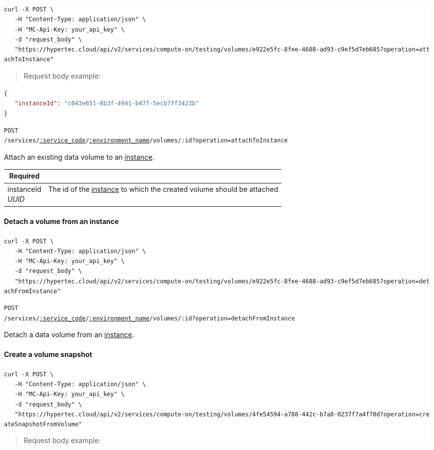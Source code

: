 ```shell
curl -X POST \
   -H "Content-Type: application/json" \
   -H "MC-Api-Key: your_api_key" \
   -d "request_body" \
   "https://hypertec.cloud/api/v2/services/compute-on/testing/volumes/e922e5fc-8fee-4688-ad93-c9ef5d7eb685?operation=attachToInstance"
```
> Request body example:

```json
{
   "instanceId": "c043e651-8b3f-4941-b47f-5ecb77f3423b"
}
```

<code>POST /services/<a href="#administration-service-connections">:service_code</a>/<a href="#administration-environments">:environment_name</a>/volumes/:id?operation=attachToInstance</code>

Attach an existing data volume to an [instance](#cloudstack-instances).

Required | &nbsp;
---------- | -----
instanceId<br/>*UUID* | The id of the [instance](#cloudstack-instances) to which the created volume should be attached





#### Detach a volume from an instance

```shell
curl -X POST \
   -H "Content-Type: application/json" \
   -H "MC-Api-Key: your_api_key" \
   -d "request_body" \
   "https://hypertec.cloud/api/v2/services/compute-on/testing/volumes/e922e5fc-8fee-4688-ad93-c9ef5d7eb685?operation=detachFromInstance"
```

<code>POST /services/<a href="#administration-service-connections">:service_code</a>/<a href="#administration-environments">:environment_name</a>/volumes/:id?operation=detachFromInstance</code>

Detach a data volume from an [instance](#cloudstack-instances).





#### Create a volume snapshot

```shell
curl -X POST \
   -H "Content-Type: application/json" \
   -H "MC-Api-Key: your_api_key" \
   -d "request_body" \
   "https://hypertec.cloud/api/v2/services/compute-on/testing/volumes/4fe54594-a788-442c-b7a8-0237f7a4f70d?operation=createSnapshotFromVolume"
```
> Request body example:
